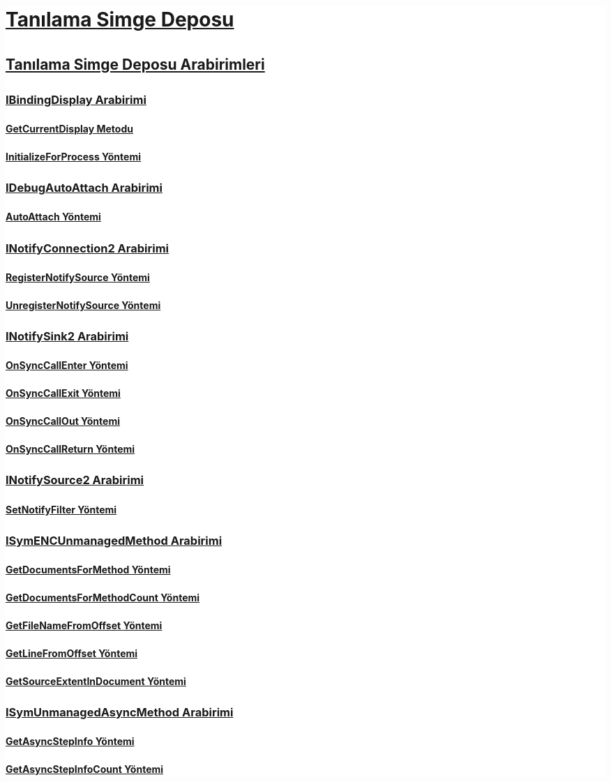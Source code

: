 # [Tanılama Simge Deposu](index.md)
## [Tanılama Simge Deposu Arabirimleri](diagnostics-symbol-store-interfaces.md)
### [IBindingDisplay Arabirimi](ibindingdisplay-interface.md)
#### [GetCurrentDisplay Metodu](ibindingdisplay-getcurrentdisplay-method.md)
#### [InitializeForProcess Yöntemi](ibindingdisplay-initializeforprocess-method.md)
### [IDebugAutoAttach Arabirimi](idebugautoattach-interface.md)
#### [AutoAttach Yöntemi](idebugautoattach-autoattach-method.md)
### [INotifyConnection2 Arabirimi](inotifyconnection2-interface.md)
#### [RegisterNotifySource Yöntemi](inotifyconnection2-registernotifysource-method.md)
#### [UnregisterNotifySource Yöntemi](inotifyconnection2-unregisternotifysource-method.md)
### [INotifySink2 Arabirimi](inotifysink2-interface.md)
#### [OnSyncCallEnter Yöntemi](inotifysink2-onsynccallenter-method.md)
#### [OnSyncCallExit Yöntemi](inotifysink2-onsynccallexit-method.md)
#### [OnSyncCallOut Yöntemi](inotifysink2-onsynccallout-method.md)
#### [OnSyncCallReturn Yöntemi](inotifysink2-onsynccallreturn-method.md)
### [INotifySource2 Arabirimi](inotifysource2-interface.md)
#### [SetNotifyFilter Yöntemi](inotifysource2-setnotifyfilter-method.md)
### [ISymENCUnmanagedMethod Arabirimi](isymencunmanagedmethod-interface.md)
#### [GetDocumentsForMethod Yöntemi](isymencunmanagedmethod-getdocumentsformethod-method.md)
#### [GetDocumentsForMethodCount Yöntemi](isymencunmanagedmethod-getdocumentsformethodcount-method.md)
#### [GetFileNameFromOffset Yöntemi](isymencunmanagedmethod-getfilenamefromoffset-method.md)
#### [GetLineFromOffset Yöntemi](isymencunmanagedmethod-getlinefromoffset-method.md)
#### [GetSourceExtentInDocument Yöntemi](isymencunmanagedmethod-getsourceextentindocument-method.md)
### [ISymUnmanagedAsyncMethod Arabirimi](isymunmanagedasyncmethod-interface.md)
#### [GetAsyncStepInfo Yöntemi](isymunmanagedasyncmethod-getasyncstepinfo-method.md)
#### [GetAsyncStepInfoCount Yöntemi](isymunmanagedasyncmethod-getasyncstepinfocount-method.md)